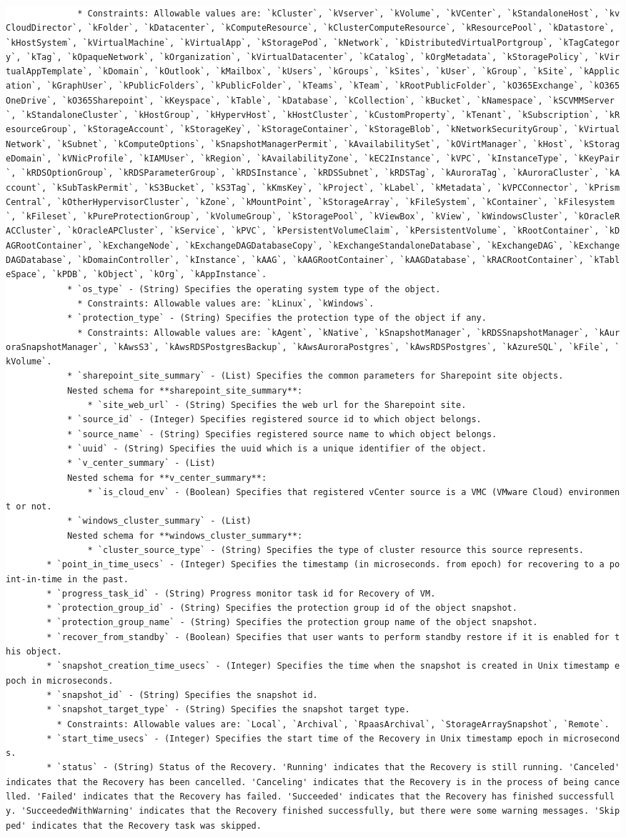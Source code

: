 				  * Constraints: Allowable values are: `kCluster`, `kVserver`, `kVolume`, `kVCenter`, `kStandaloneHost`, `kvCloudDirector`, `kFolder`, `kDatacenter`, `kComputeResource`, `kClusterComputeResource`, `kResourcePool`, `kDatastore`, `kHostSystem`, `kVirtualMachine`, `kVirtualApp`, `kStoragePod`, `kNetwork`, `kDistributedVirtualPortgroup`, `kTagCategory`, `kTag`, `kOpaqueNetwork`, `kOrganization`, `kVirtualDatacenter`, `kCatalog`, `kOrgMetadata`, `kStoragePolicy`, `kVirtualAppTemplate`, `kDomain`, `kOutlook`, `kMailbox`, `kUsers`, `kGroups`, `kSites`, `kUser`, `kGroup`, `kSite`, `kApplication`, `kGraphUser`, `kPublicFolders`, `kPublicFolder`, `kTeams`, `kTeam`, `kRootPublicFolder`, `kO365Exchange`, `kO365OneDrive`, `kO365Sharepoint`, `kKeyspace`, `kTable`, `kDatabase`, `kCollection`, `kBucket`, `kNamespace`, `kSCVMMServer`, `kStandaloneCluster`, `kHostGroup`, `kHypervHost`, `kHostCluster`, `kCustomProperty`, `kTenant`, `kSubscription`, `kResourceGroup`, `kStorageAccount`, `kStorageKey`, `kStorageContainer`, `kStorageBlob`, `kNetworkSecurityGroup`, `kVirtualNetwork`, `kSubnet`, `kComputeOptions`, `kSnapshotManagerPermit`, `kAvailabilitySet`, `kOVirtManager`, `kHost`, `kStorageDomain`, `kVNicProfile`, `kIAMUser`, `kRegion`, `kAvailabilityZone`, `kEC2Instance`, `kVPC`, `kInstanceType`, `kKeyPair`, `kRDSOptionGroup`, `kRDSParameterGroup`, `kRDSInstance`, `kRDSSubnet`, `kRDSTag`, `kAuroraTag`, `kAuroraCluster`, `kAccount`, `kSubTaskPermit`, `kS3Bucket`, `kS3Tag`, `kKmsKey`, `kProject`, `kLabel`, `kMetadata`, `kVPCConnector`, `kPrismCentral`, `kOtherHypervisorCluster`, `kZone`, `kMountPoint`, `kStorageArray`, `kFileSystem`, `kContainer`, `kFilesystem`, `kFileset`, `kPureProtectionGroup`, `kVolumeGroup`, `kStoragePool`, `kViewBox`, `kView`, `kWindowsCluster`, `kOracleRACCluster`, `kOracleAPCluster`, `kService`, `kPVC`, `kPersistentVolumeClaim`, `kPersistentVolume`, `kRootContainer`, `kDAGRootContainer`, `kExchangeNode`, `kExchangeDAGDatabaseCopy`, `kExchangeStandaloneDatabase`, `kExchangeDAG`, `kExchangeDAGDatabase`, `kDomainController`, `kInstance`, `kAAG`, `kAAGRootContainer`, `kAAGDatabase`, `kRACRootContainer`, `kTableSpace`, `kPDB`, `kObject`, `kOrg`, `kAppInstance`.
				* `os_type` - (String) Specifies the operating system type of the object.
				  * Constraints: Allowable values are: `kLinux`, `kWindows`.
				* `protection_type` - (String) Specifies the protection type of the object if any.
				  * Constraints: Allowable values are: `kAgent`, `kNative`, `kSnapshotManager`, `kRDSSnapshotManager`, `kAuroraSnapshotManager`, `kAwsS3`, `kAwsRDSPostgresBackup`, `kAwsAuroraPostgres`, `kAwsRDSPostgres`, `kAzureSQL`, `kFile`, `kVolume`.
				* `sharepoint_site_summary` - (List) Specifies the common parameters for Sharepoint site objects.
				Nested schema for **sharepoint_site_summary**:
					* `site_web_url` - (String) Specifies the web url for the Sharepoint site.
				* `source_id` - (Integer) Specifies registered source id to which object belongs.
				* `source_name` - (String) Specifies registered source name to which object belongs.
				* `uuid` - (String) Specifies the uuid which is a unique identifier of the object.
				* `v_center_summary` - (List)
				Nested schema for **v_center_summary**:
					* `is_cloud_env` - (Boolean) Specifies that registered vCenter source is a VMC (VMware Cloud) environment or not.
				* `windows_cluster_summary` - (List)
				Nested schema for **windows_cluster_summary**:
					* `cluster_source_type` - (String) Specifies the type of cluster resource this source represents.
			* `point_in_time_usecs` - (Integer) Specifies the timestamp (in microseconds. from epoch) for recovering to a point-in-time in the past.
			* `progress_task_id` - (String) Progress monitor task id for Recovery of VM.
			* `protection_group_id` - (String) Specifies the protection group id of the object snapshot.
			* `protection_group_name` - (String) Specifies the protection group name of the object snapshot.
			* `recover_from_standby` - (Boolean) Specifies that user wants to perform standby restore if it is enabled for this object.
			* `snapshot_creation_time_usecs` - (Integer) Specifies the time when the snapshot is created in Unix timestamp epoch in microseconds.
			* `snapshot_id` - (String) Specifies the snapshot id.
			* `snapshot_target_type` - (String) Specifies the snapshot target type.
			  * Constraints: Allowable values are: `Local`, `Archival`, `RpaasArchival`, `StorageArraySnapshot`, `Remote`.
			* `start_time_usecs` - (Integer) Specifies the start time of the Recovery in Unix timestamp epoch in microseconds.
			* `status` - (String) Status of the Recovery. 'Running' indicates that the Recovery is still running. 'Canceled' indicates that the Recovery has been cancelled. 'Canceling' indicates that the Recovery is in the process of being cancelled. 'Failed' indicates that the Recovery has failed. 'Succeeded' indicates that the Recovery has finished successfully. 'SucceededWithWarning' indicates that the Recovery finished successfully, but there were some warning messages. 'Skipped' indicates that the Recovery task was skipped.

